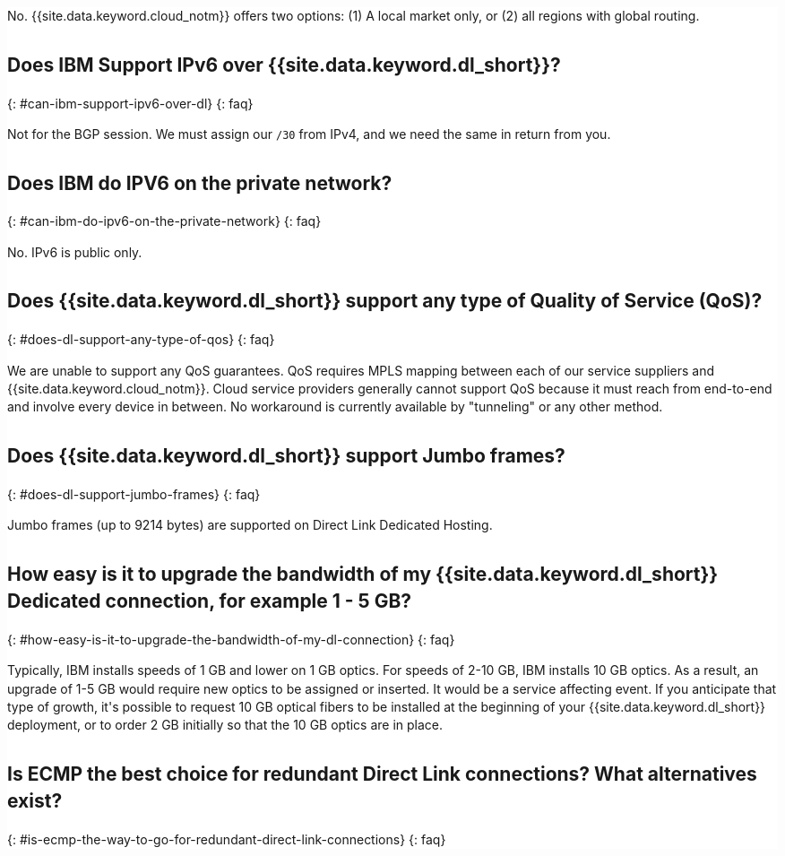 No. {{site.data.keyword.cloud_notm}} offers two options: (1) A local market only, or (2) all regions with global routing.

## Does IBM Support IPv6 over {{site.data.keyword.dl_short}}?
{: #can-ibm-support-ipv6-over-dl}
{: faq}

Not for the BGP session. We must assign our `/30` from IPv4, and we need the same in return from you.

## Does IBM do IPV6 on the private network?
{: #can-ibm-do-ipv6-on-the-private-network}
{: faq}

No. IPv6 is public only.

## Does {{site.data.keyword.dl_short}} support any type of Quality of Service (QoS)?
{: #does-dl-support-any-type-of-qos}
{: faq}

We are unable to support any QoS guarantees. QoS requires MPLS mapping between each of our service suppliers and {{site.data.keyword.cloud_notm}}. Cloud service providers generally cannot support QoS because it must reach from end-to-end and involve every device in between. No workaround is currently available by "tunneling" or any other method.

## Does {{site.data.keyword.dl_short}} support Jumbo frames?
{: #does-dl-support-jumbo-frames}
{: faq}

Jumbo frames (up to 9214 bytes) are supported on Direct Link Dedicated Hosting.

## How easy is it to upgrade the bandwidth of my {{site.data.keyword.dl_short}} Dedicated connection, for example 1 - 5 GB?
{: #how-easy-is-it-to-upgrade-the-bandwidth-of-my-dl-connection}
{: faq}

Typically, IBM installs speeds of 1 GB and lower on 1 GB optics. For speeds of 2-10 GB, IBM installs 10 GB optics. As a result, an upgrade of 1-5 GB would require new optics to be assigned or inserted. It would be a service affecting event. If you anticipate that type of growth, it's possible to request 10 GB optical fibers to be installed at the beginning of your {{site.data.keyword.dl_short}} deployment, or to order 2 GB initially so that the 10 GB optics are in place.

## Is ECMP the best choice for redundant Direct Link connections? What alternatives exist?
{: #is-ecmp-the-way-to-go-for-redundant-direct-link-connections}
{: faq}
